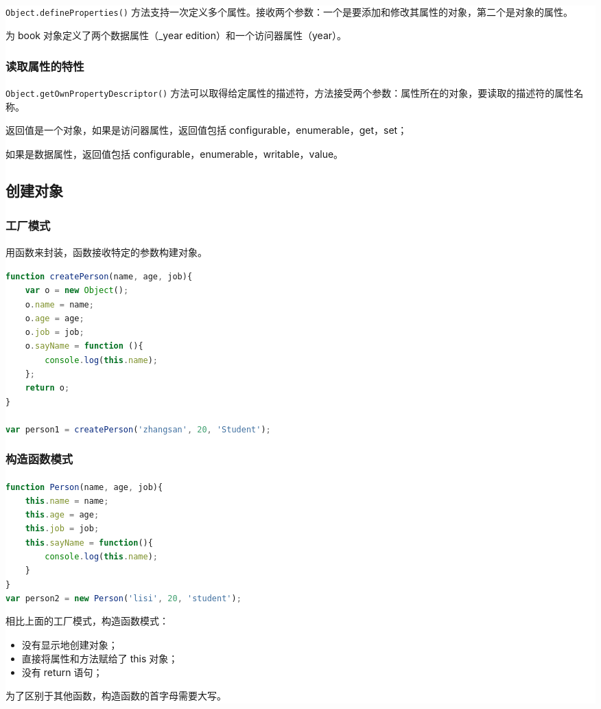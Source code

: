 `Object.defineProperties()` 方法支持一次定义多个属性。接收两个参数：一个是要添加和修改其属性的对象，第二个是对象的属性。

为 book 对象定义了两个数据属性（_year edition）和一个访问器属性（year）。

### 读取属性的特性

`Object.getOwnPropertyDescriptor()` 方法可以取得给定属性的描述符，方法接受两个参数：属性所在的对象，要读取的描述符的属性名称。

返回值是一个对象，如果是访问器属性，返回值包括 configurable，enumerable，get，set；

如果是数据属性，返回值包括 configurable，enumerable，writable，value。

## 创建对象

### 工厂模式

用函数来封装，函数接收特定的参数构建对象。

```jsx
function createPerson(name, age, job){
	var o = new Object();
	o.name = name;
	o.age = age;
	o.job = job;
	o.sayName = function (){
		console.log(this.name);
	};
	return o;
}

var person1 = createPerson('zhangsan', 20, 'Student');
```

### 构造函数模式

```jsx
function Person(name, age, job){
	this.name = name;
	this.age = age;
	this.job = job;
	this.sayName = function(){
		console.log(this.name);
	}
}
var person2 = new Person('lisi', 20, 'student');
```

相比上面的工厂模式，构造函数模式：

- 没有显示地创建对象；
- 直接将属性和方法赋给了 this 对象；
- 没有 return 语句；

为了区别于其他函数，构造函数的首字母需要大写。
